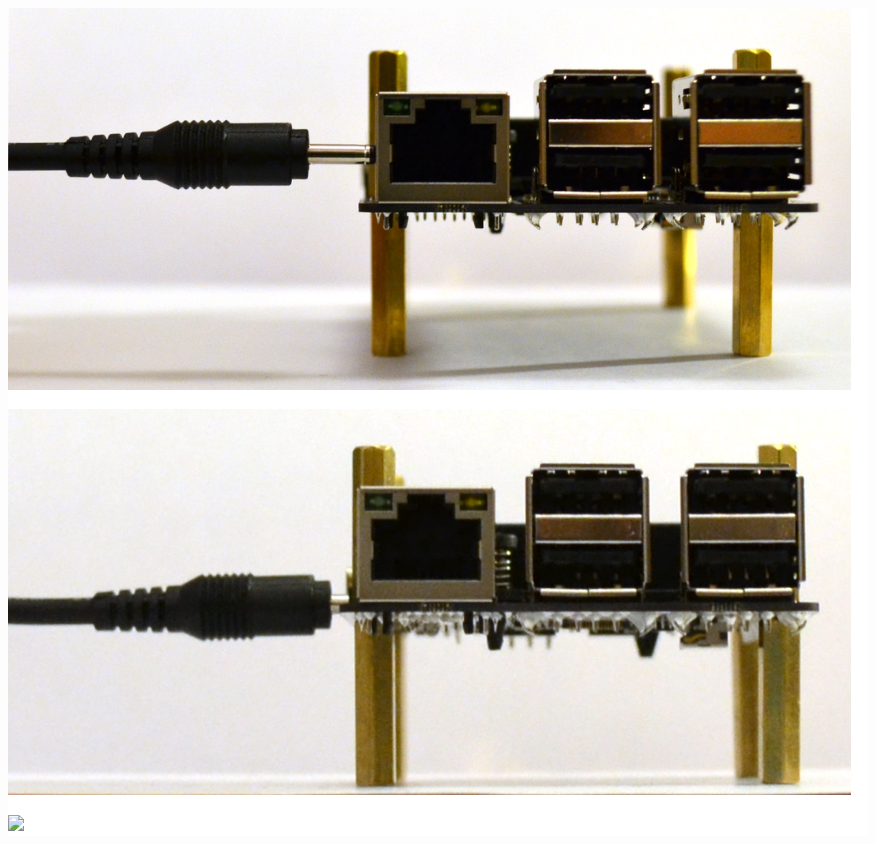 <a href="power-compare-size.png"><img src="power-compare-size.png" width="843"></a>

<a href="power-front.png"><img src="power-front.png" width="843"></a>

<a href="power-top.png"><img src="power-top.png" width="843"></a>
